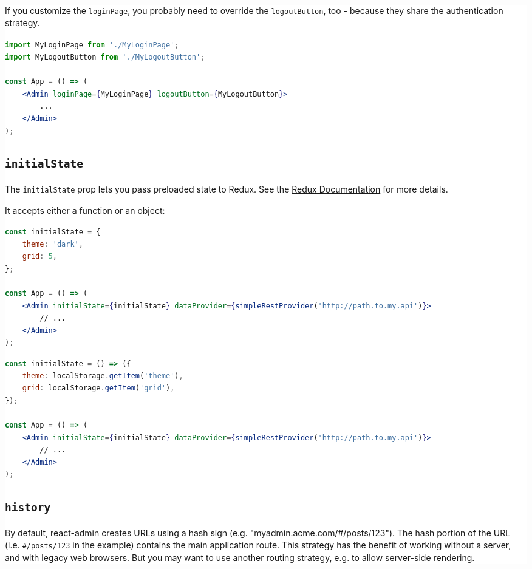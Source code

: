 If you customize the `loginPage`, you probably need to override the `logoutButton`, too - because they share the authentication strategy.

```jsx
import MyLoginPage from './MyLoginPage';
import MyLogoutButton from './MyLogoutButton';

const App = () => (
    <Admin loginPage={MyLoginPage} logoutButton={MyLogoutButton}>
        ...
    </Admin>
);
```

## `initialState`

The `initialState` prop lets you pass preloaded state to Redux. See the [Redux Documentation](http://redux.js.org/docs/api/createStore.html#createstorereducer-preloadedstate-enhancer) for more details.

It accepts either a function or an object:

```jsx
const initialState = {
    theme: 'dark',
    grid: 5,
};

const App = () => (
    <Admin initialState={initialState} dataProvider={simpleRestProvider('http://path.to.my.api')}>
        // ...
    </Admin>
);
```

```jsx
const initialState = () => ({
    theme: localStorage.getItem('theme'),
    grid: localStorage.getItem('grid'),
});

const App = () => (
    <Admin initialState={initialState} dataProvider={simpleRestProvider('http://path.to.my.api')}>
        // ...
    </Admin>
);
```


## `history`

By default, react-admin creates URLs using a hash sign (e.g. "myadmin.acme.com/#/posts/123"). The hash portion of the URL (i.e. `#/posts/123` in the example) contains the main application route. This strategy has the benefit of working without a server, and with legacy web browsers. But you may want to use another routing strategy, e.g. to allow server-side rendering.
